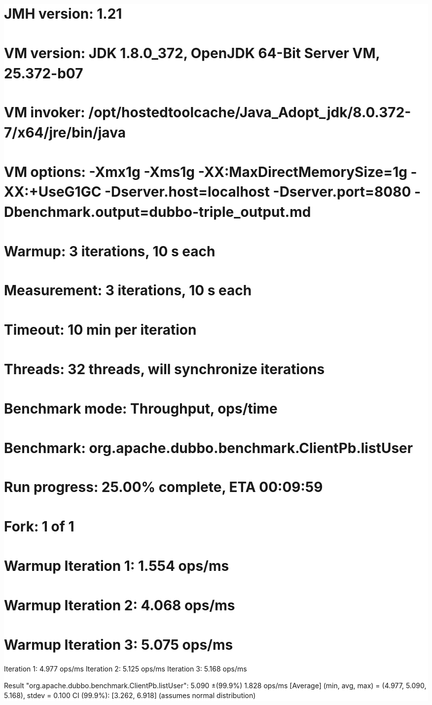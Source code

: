 
# JMH version: 1.21
# VM version: JDK 1.8.0_372, OpenJDK 64-Bit Server VM, 25.372-b07
# VM invoker: /opt/hostedtoolcache/Java_Adopt_jdk/8.0.372-7/x64/jre/bin/java
# VM options: -Xmx1g -Xms1g -XX:MaxDirectMemorySize=1g -XX:+UseG1GC -Dserver.host=localhost -Dserver.port=8080 -Dbenchmark.output=dubbo-triple_output.md
# Warmup: 3 iterations, 10 s each
# Measurement: 3 iterations, 10 s each
# Timeout: 10 min per iteration
# Threads: 32 threads, will synchronize iterations
# Benchmark mode: Throughput, ops/time
# Benchmark: org.apache.dubbo.benchmark.ClientPb.listUser

# Run progress: 25.00% complete, ETA 00:09:59
# Fork: 1 of 1
# Warmup Iteration   1: 1.554 ops/ms
# Warmup Iteration   2: 4.068 ops/ms
# Warmup Iteration   3: 5.075 ops/ms
Iteration   1: 4.977 ops/ms
Iteration   2: 5.125 ops/ms
Iteration   3: 5.168 ops/ms


Result "org.apache.dubbo.benchmark.ClientPb.listUser":
  5.090 ±(99.9%) 1.828 ops/ms [Average]
  (min, avg, max) = (4.977, 5.090, 5.168), stdev = 0.100
  CI (99.9%): [3.262, 6.918] (assumes normal distribution)
